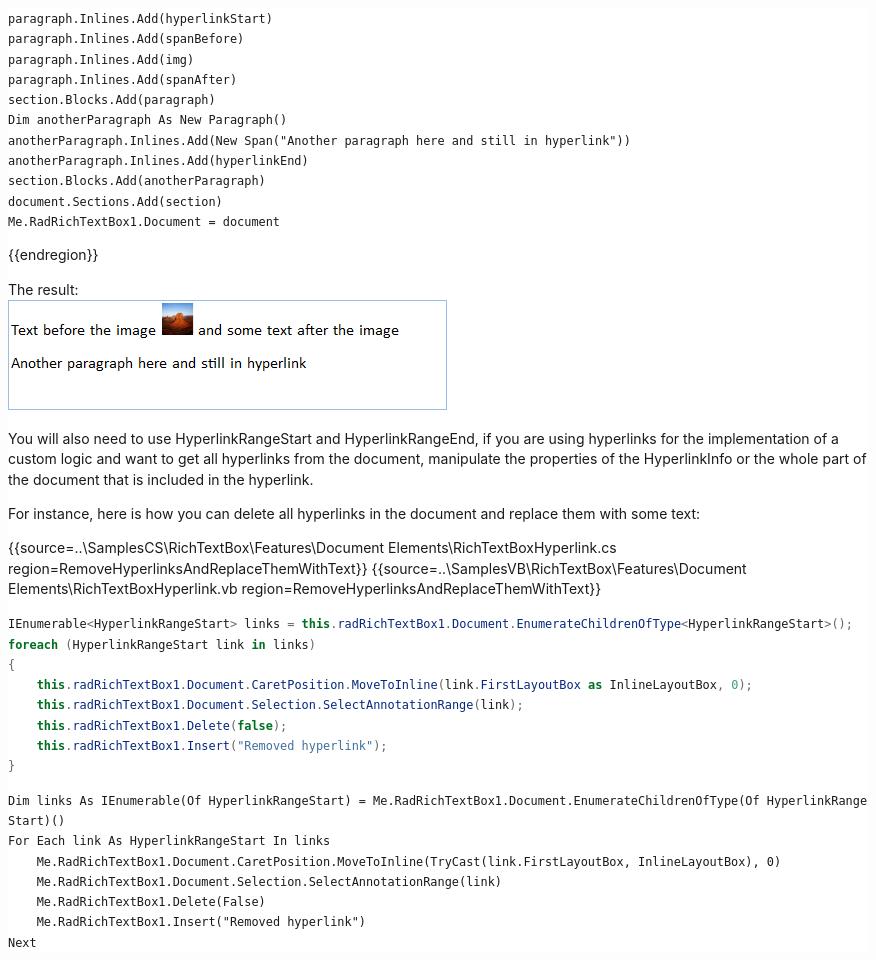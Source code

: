 ````VB.NET
paragraph.Inlines.Add(hyperlinkStart)
paragraph.Inlines.Add(spanBefore)
paragraph.Inlines.Add(img)
paragraph.Inlines.Add(spanAfter)
section.Blocks.Add(paragraph)
Dim anotherParagraph As New Paragraph()
anotherParagraph.Inlines.Add(New Span("Another paragraph here and still in hyperlink"))
anotherParagraph.Inlines.Add(hyperlinkEnd)
section.Blocks.Add(anotherParagraph)
document.Sections.Add(section)
Me.RadRichTextBox1.Document = document

````

{{endregion}}

The result:<br>![richtextbox-features-document-elements-hyperlink 001](images/richtextbox-features-document-elements-hyperlink001.png)

You will also need to use HyperlinkRangeStart and HyperlinkRangeEnd, if you are using hyperlinks for the implementation of a custom logic and want to get all hyperlinks from the document, manipulate the properties of the HyperlinkInfo or the whole part of the document that is included in the hyperlink.

For instance, here is how you can delete all hyperlinks in the document and replace them with some text:

{{source=..\SamplesCS\RichTextBox\Features\Document Elements\RichTextBoxHyperlink.cs region=RemoveHyperlinksAndReplaceThemWithText}} 
{{source=..\SamplesVB\RichTextBox\Features\Document Elements\RichTextBoxHyperlink.vb region=RemoveHyperlinksAndReplaceThemWithText}} 

````C#
IEnumerable<HyperlinkRangeStart> links = this.radRichTextBox1.Document.EnumerateChildrenOfType<HyperlinkRangeStart>();
foreach (HyperlinkRangeStart link in links)
{
    this.radRichTextBox1.Document.CaretPosition.MoveToInline(link.FirstLayoutBox as InlineLayoutBox, 0);
    this.radRichTextBox1.Document.Selection.SelectAnnotationRange(link);
    this.radRichTextBox1.Delete(false);
    this.radRichTextBox1.Insert("Removed hyperlink");
}

````
````VB.NET
Dim links As IEnumerable(Of HyperlinkRangeStart) = Me.RadRichTextBox1.Document.EnumerateChildrenOfType(Of HyperlinkRangeStart)()
For Each link As HyperlinkRangeStart In links
    Me.RadRichTextBox1.Document.CaretPosition.MoveToInline(TryCast(link.FirstLayoutBox, InlineLayoutBox), 0)
    Me.RadRichTextBox1.Document.Selection.SelectAnnotationRange(link)
    Me.RadRichTextBox1.Delete(False)
    Me.RadRichTextBox1.Insert("Removed hyperlink")
Next

````
